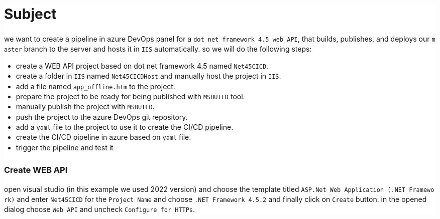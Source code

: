 # Subject

we want to create a pipeline in azure DevOps panel for a `dot net framework 4.5 web API`, that builds, publishes, and deploys our `master` branch to the server and hosts it in `IIS` automatically. so we will do the following steps:

- create a WEB API project based on dot net framework 4.5 named `Net45CICD`.
- create a folder in `IIS` named `Net45CICDHost` and manually host the project in `IIS`.
- add a file named `app_offline.htm` to the project.
- prepare the project to be ready for being published with `MSBUILD` tool.
- manually publish the project with `MSBUILD`.
- push the project to the azure DevOps git repository.
- add a `yaml` file to the project to use it to create the CI/CD pipeline.
- create the CI/CD pipeline in azure based on `yaml` file.
- trigger the pipeline and test it



### Create WEB API

open visual studio (in this example we used 2022 version) and choose the template titled `ASP.Net Web Application (.NET Framework)` and enter `Net45CICD` for the `Project Name` and choose `.NET Framework 4.5.2` and finally click on `Create` button. in the opened dialog choose `Web API` and uncheck `Configure for HTTPs`. 


